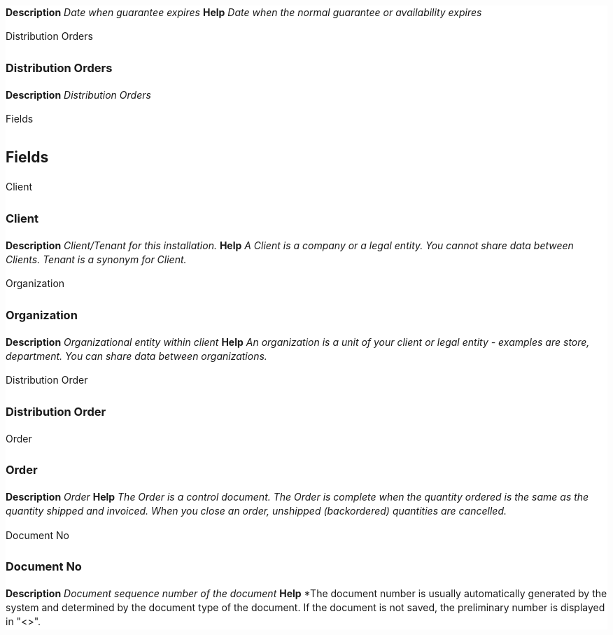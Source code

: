 **Description**
 *Date when guarantee expires*
**Help**
 *Date when the normal guarantee or availability expires*

Distribution Orders
### Distribution Orders

**Description**
 *Distribution Orders*

Fields
## Fields


Client
### Client

**Description**
 *Client/Tenant for this installation.*
**Help**
 *A Client is a company or a legal entity. You cannot share data between Clients. Tenant is a synonym for Client.*

Organization
### Organization

**Description**
 *Organizational entity within client*
**Help**
 *An organization is a unit of your client or legal entity - examples are store, department. You can share data between organizations.*

Distribution Order
### Distribution Order


Order
### Order

**Description**
 *Order*
**Help**
 *The Order is a control document.  The  Order is complete when the quantity ordered is the same as the quantity shipped and invoiced.  When you close an order, unshipped (backordered) quantities are cancelled.*

Document No
### Document No

**Description**
 *Document sequence number of the document*
**Help**
 *The document number is usually automatically generated by the system and determined by the document type of the document. If the document is not saved, the preliminary number is displayed in "<>".
